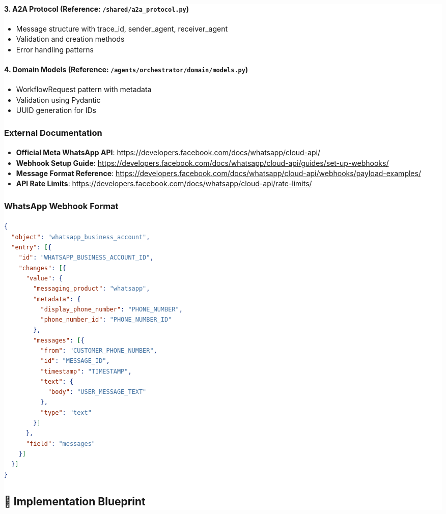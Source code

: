 #### 3. **A2A Protocol** (Reference: `/shared/a2a_protocol.py`)
- Message structure with trace_id, sender_agent, receiver_agent
- Validation and creation methods
- Error handling patterns

#### 4. **Domain Models** (Reference: `/agents/orchestrator/domain/models.py`)
- WorkflowRequest pattern with metadata
- Validation using Pydantic
- UUID generation for IDs

### External Documentation
- **Official Meta WhatsApp API**: https://developers.facebook.com/docs/whatsapp/cloud-api/
- **Webhook Setup Guide**: https://developers.facebook.com/docs/whatsapp/cloud-api/guides/set-up-webhooks/
- **Message Format Reference**: https://developers.facebook.com/docs/whatsapp/cloud-api/webhooks/payload-examples/
- **API Rate Limits**: https://developers.facebook.com/docs/whatsapp/cloud-api/rate-limits/

### WhatsApp Webhook Format
```json
{
  "object": "whatsapp_business_account",
  "entry": [{
    "id": "WHATSAPP_BUSINESS_ACCOUNT_ID",
    "changes": [{
      "value": {
        "messaging_product": "whatsapp",
        "metadata": {
          "display_phone_number": "PHONE_NUMBER",
          "phone_number_id": "PHONE_NUMBER_ID"
        },
        "messages": [{
          "from": "CUSTOMER_PHONE_NUMBER",
          "id": "MESSAGE_ID",
          "timestamp": "TIMESTAMP",
          "text": {
            "body": "USER_MESSAGE_TEXT"
          },
          "type": "text"
        }]
      },
      "field": "messages"
    }]
  }]
}
```

## 📐 Implementation Blueprint
